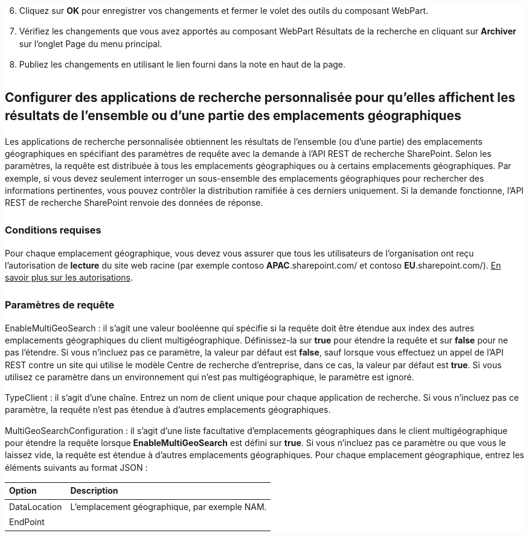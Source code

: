 6. Cliquez sur **OK** pour enregistrer vos changements et fermer le volet des outils du composant WebPart.

7. Vérifiez les changements que vous avez apportés au composant WebPart Résultats de la recherche en cliquant sur **Archiver** sur l’onglet Page du menu principal.

8. Publiez les changements en utilisant le lien fourni dans la note en haut de la page.

<span id="_Get_custom_search" class="anchor"><span id="_Ref501388387" class="anchor"></span></span>
## <a name="get-custom-search-applications-to-show-results-from-all-or-some-geo-locations"></a>Configurer des applications de recherche personnalisée pour qu’elles affichent les résultats de l’ensemble ou d’une partie des emplacements géographiques

Les applications de recherche personnalisée obtiennent les résultats de l’ensemble (ou d’une partie) des emplacements géographiques en spécifiant des paramètres de requête avec la demande à l’API REST de recherche SharePoint. Selon les paramètres, la requête est distribuée à tous les emplacements géographiques ou à certains emplacements géographiques. Par exemple, si vous devez seulement interroger un sous-ensemble des emplacements géographiques pour rechercher des informations pertinentes, vous pouvez contrôler la distribution ramifiée à ces derniers uniquement. Si la demande fonctionne, l’API REST de recherche SharePoint renvoie des données de réponse.

### <a name="requirement"></a>Conditions requises

Pour chaque emplacement géographique, vous devez vous assurer que tous les utilisateurs de l’organisation ont reçu l’autorisation de **lecture** du site web racine (par exemple contoso **APAC**.sharepoint.com/ et contoso **EU**.sharepoint.com/). [En savoir plus sur les autorisations](https://support.office.com/article/understanding-permission-levels-in-sharepoint-87ecbb0e-6550-491a-8826-c075e4859848).

### <a name="query-parameters"></a>Paramètres de requête

EnableMultiGeoSearch : il s’agit une valeur booléenne qui spécifie si la requête doit être étendue aux index des autres emplacements géographiques du client multigéographique. Définissez-la sur **true** pour étendre la requête et sur **false** pour ne pas l’étendre. Si vous n’incluez pas ce paramètre, la valeur par défaut est **false**, sauf lorsque vous effectuez un appel de l’API REST contre un site qui utilise le modèle Centre de recherche d’entreprise, dans ce cas, la valeur par défaut est **true**. Si vous utilisez ce paramètre dans un environnement qui n’est pas multigéographique, le paramètre est ignoré.

TypeClient : il s’agit d’une chaîne. Entrez un nom de client unique pour chaque application de recherche. Si vous n’incluez pas ce paramètre, la requête n’est pas étendue à d’autres emplacements géographiques.

MultiGeoSearchConfiguration : il s’agit d’une liste facultative d’emplacements géographiques dans le client multigéographique pour étendre la requête lorsque **EnableMultiGeoSearch** est défini sur **true**. Si vous n’incluez pas ce paramètre ou que vous le laissez vide, la requête est étendue à d’autres emplacements géographiques. Pour chaque emplacement géographique, entrez les éléments suivants au format JSON :

<table>
<thead>
<tr class="header">
<th align="left">Option</th>
<th align="left">Description</th>
</tr>
</thead>
<tbody>
<tr class="odd">
<td align="left">DataLocation</td>
<td align="left">L’emplacement géographique, par exemple NAM.</td>
</tr>
<tr class="even">
<td align="left">EndPoint</td>